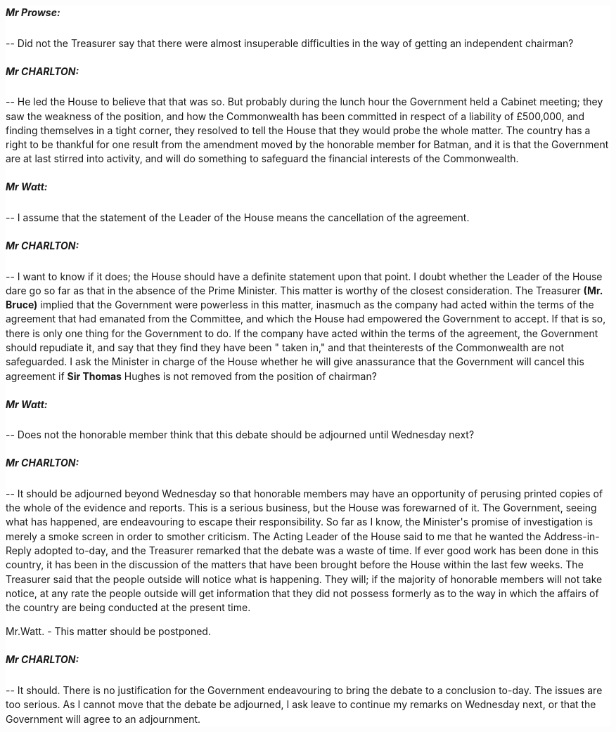 ##### Mr Prowse:

--  Did not the Treasurer say that there were almost insuperable difficulties in the way of getting an independent chairman? 

##### Mr CHARLTON:

-- He led the House to believe that that was so. But probably during the lunch hour the Government held a Cabinet meeting; they saw the weakness of the position, and how the Commonwealth has been committed in respect of a liability of  £500,000,  and finding themselves in a tight corner, they resolved to tell the House that they would probe the whole matter. The country has a right to be thankful for one result from the amendment moved by the honorable member for Batman, and it is that the Government are at last stirred into activity, and will do something to safeguard the financial interests of the Commonwealth. 

##### Mr Watt:

-- I  assume that the statement of the Leader of the House means the cancellation of the agreement. 

##### Mr CHARLTON:

-- I want to know if it does; the House should have a definite statement upon that point. I doubt whether the Leader of the House dare go so far as that in the absence of the Prime Minister. This matter is worthy of the closest consideration. The Treasurer  **(Mr. Bruce)**  implied that the Government were powerless in this matter, inasmuch as the company had acted within the terms of the agreement that had emanated from the Committee, and which the House had empowered the Government to accept. If that is so, there is only one thing for the Government to do. If the company have acted within the terms of the agreement, the Government should repudiate it, and say that they find they have been " taken in," and that theinterests of the Commonwealth are not safeguarded. I ask the Minister in charge of the House whether he will give anassurance that the Government will cancel this agreement if  **Sir Thomas**  Hughes is not removed from the position of chairman? 

##### Mr Watt:

--  Does not the honorable member think that this debate should be adjourned until Wednesday next? 

##### Mr CHARLTON:

-- It should be adjourned beyond Wednesday so that honorable members may have an opportunity of perusing printed copies of the whole of the evidence and reports. This is a serious business, but the House was forewarned of it. The Government, seeing what has happened, are endeavouring to escape their responsibility. So far as I know, the Minister's promise of investigation is merely a smoke screen in order to smother criticism. The Acting Leader  of the House said to me that he wanted the Address-in-Reply adopted to-day, and the Treasurer remarked that the debate was a waste of time. If ever good work has been done in this country, it has been in the discussion of the matters that have been brought before the House within the last few weeks. The Treasurer said that the people outside will notice what is happening. They will; if the majority of honorable members will not take notice, at any rate the people outside will get information that they did not possess formerly as to the way in which the affairs of the country are being conducted at the present time. 

Mr.Watt. - This matter should be postponed. 

##### Mr CHARLTON:

-- It should. There is no justification for the Government endeavouring to bring the debate to a conclusion to-day. The issues are too serious. As I cannot move that the debate be adjourned, I ask leave to continue my remarks on Wednesday next, or that the Government will agree to an adjournment. 

